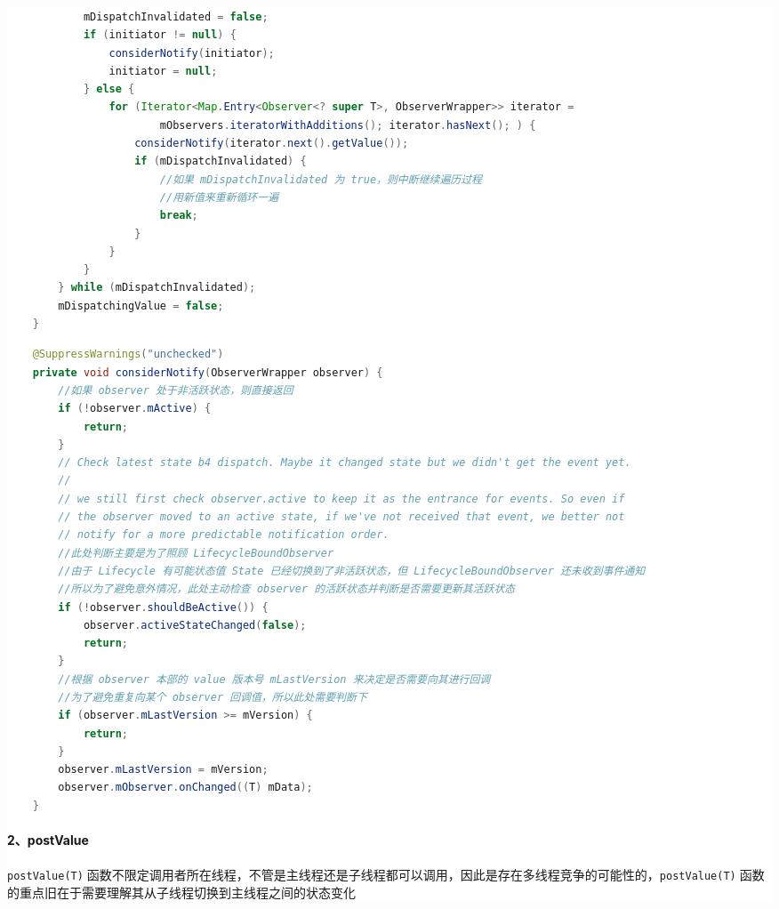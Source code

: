 ```java
            mDispatchInvalidated = false;
            if (initiator != null) {
                considerNotify(initiator);
                initiator = null;
            } else {
                for (Iterator<Map.Entry<Observer<? super T>, ObserverWrapper>> iterator =
                        mObservers.iteratorWithAdditions(); iterator.hasNext(); ) {
                    considerNotify(iterator.next().getValue());
                    if (mDispatchInvalidated) {
                        //如果 mDispatchInvalidated 为 true，则中断继续遍历过程
                        //用新值来重新循环一遍
                        break;
                    }
                }
            }
        } while (mDispatchInvalidated);
        mDispatchingValue = false;
    }
```

```java
    @SuppressWarnings("unchecked")
    private void considerNotify(ObserverWrapper observer) {
        //如果 observer 处于非活跃状态，则直接返回
        if (!observer.mActive) {
            return;
        }
        // Check latest state b4 dispatch. Maybe it changed state but we didn't get the event yet.
        //
        // we still first check observer.active to keep it as the entrance for events. So even if
        // the observer moved to an active state, if we've not received that event, we better not
        // notify for a more predictable notification order.
        //此处判断主要是为了照顾 LifecycleBoundObserver
        //由于 Lifecycle 有可能状态值 State 已经切换到了非活跃状态，但 LifecycleBoundObserver 还未收到事件通知
        //所以为了避免意外情况，此处主动检查 observer 的活跃状态并判断是否需要更新其活跃状态
        if (!observer.shouldBeActive()) {
            observer.activeStateChanged(false);
            return;
        }
        //根据 observer 本部的 value 版本号 mLastVersion 来决定是否需要向其进行回调
        //为了避免重复向某个 observer 回调值，所以此处需要判断下
        if (observer.mLastVersion >= mVersion) {
            return;
        }
        observer.mLastVersion = mVersion;
        observer.mObserver.onChanged((T) mData);
    }
```

#### 2、postValue

`postValue(T)` 函数不限定调用者所在线程，不管是主线程还是子线程都可以调用，因此是存在多线程竞争的可能性的，`postValue(T)` 函数的重点旧在于需要理解其从子线程切换到主线程之间的状态变化
